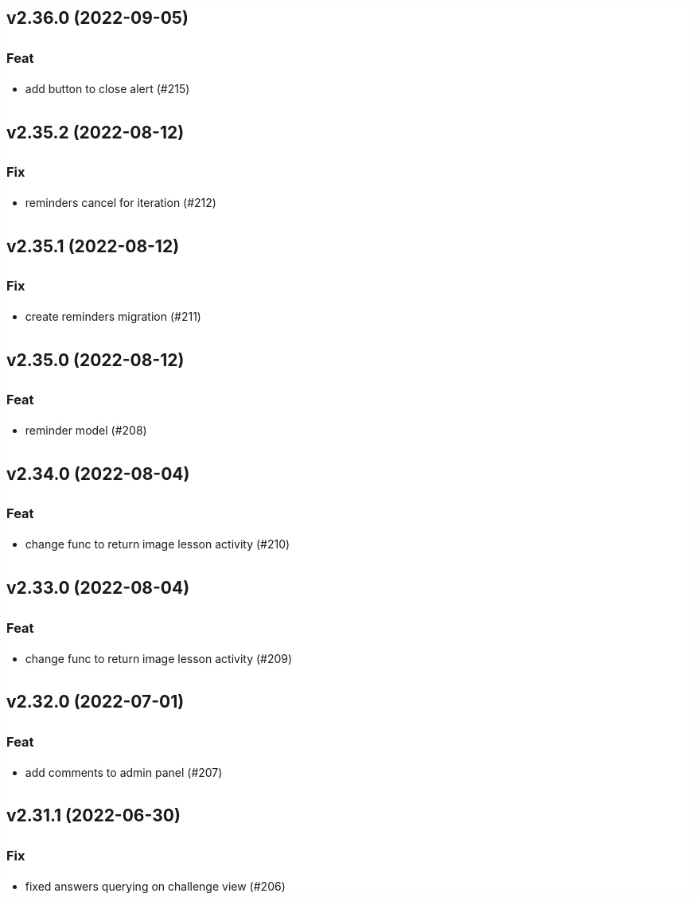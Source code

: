 ## v2.36.0 (2022-09-05)

### Feat

- add button to close alert (#215)

## v2.35.2 (2022-08-12)

### Fix

- reminders cancel for iteration (#212)

## v2.35.1 (2022-08-12)

### Fix

- create reminders migration (#211)

## v2.35.0 (2022-08-12)

### Feat

- reminder model (#208)

## v2.34.0 (2022-08-04)

### Feat

- change func to return image lesson activity (#210)

## v2.33.0 (2022-08-04)

### Feat

- change func to return image lesson activity (#209)

## v2.32.0 (2022-07-01)

### Feat

- add comments to admin panel (#207)

## v2.31.1 (2022-06-30)

### Fix

- fixed answers querying on challenge view (#206)
